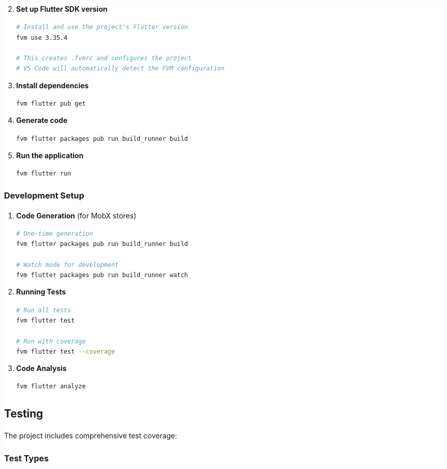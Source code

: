 2. **Set up Flutter SDK version**

   ```bash
   # Install and use the project's Flutter version
   fvm use 3.35.4

   # This creates .fvmrc and configures the project
   # VS Code will automatically detect the FVM configuration
   ```

3. **Install dependencies**

   ```bash
   fvm flutter pub get
   ```

4. **Generate code**

   ```bash
   fvm flutter packages pub run build_runner build
   ```

5. **Run the application**
   ```bash
   fvm flutter run
   ```

### Development Setup

1. **Code Generation** (for MobX stores)

   ```bash
   # One-time generation
   fvm flutter packages pub run build_runner build

   # Watch mode for development
   fvm flutter packages pub run build_runner watch
   ```

2. **Running Tests**

   ```bash
   # Run all tests
   fvm flutter test

   # Run with coverage
   fvm flutter test --coverage
   ```

3. **Code Analysis**
   ```bash
   fvm flutter analyze
   ```

## Testing

The project includes comprehensive test coverage:

### Test Types
